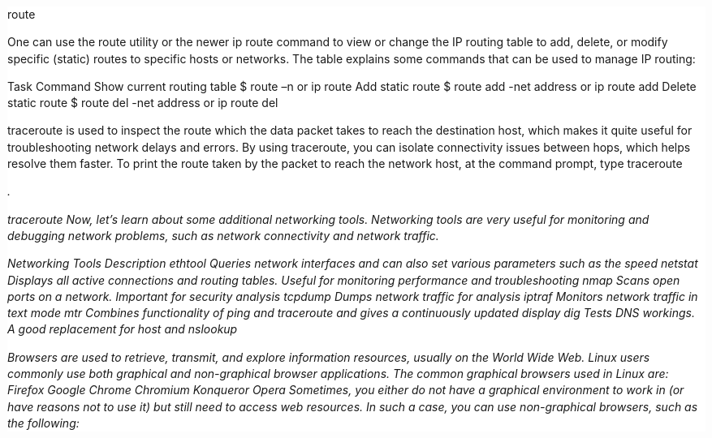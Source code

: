 route
 
One can use the route utility or the newer ip route command to view or change the IP routing table to add, delete, or modify specific (static) routes to specific hosts or networks. The table explains some commands that can be used to manage IP routing:
 
Task
Command
Show current routing table
$ route –n or ip route
Add static route
$ route add -net address or ip route add 
Delete static route
$ route del -net address or ip route del 

traceroute is used to inspect the route which the data packet takes to reach the destination host, which makes it quite useful for troubleshooting network delays and errors. By using traceroute, you can isolate connectivity issues between hops, which helps resolve them faster.
To print the route taken by the packet to reach the network host, at the command prompt, type traceroute <address>.
 

traceroute
Now, let’s learn about some additional networking tools. Networking tools are very useful for monitoring and debugging network problems, such as network connectivity and network traffic.
 
Networking Tools
Description
ethtool
Queries network interfaces and can also set various parameters such as the speed
netstat
Displays all active connections and routing tables. Useful for monitoring performance and troubleshooting
nmap
Scans open ports on a network. Important for security analysis
tcpdump
Dumps network traffic for analysis
iptraf
Monitors network traffic in text mode
mtr
Combines functionality of ping and traceroute and gives a continuously updated display
dig
Tests DNS workings. A good replacement for host and nslookup

Browsers are used to retrieve, transmit, and explore information resources, usually on the World Wide Web. Linux users commonly use both graphical and non-graphical browser applications.
The common graphical browsers used in Linux are:
Firefox
Google Chrome
Chromium
Konqueror
Opera
Sometimes, you either do not have a graphical environment to work in (or have reasons not to use it) but still need to access web resources. In such a case, you can use non-graphical browsers, such as the following:
 